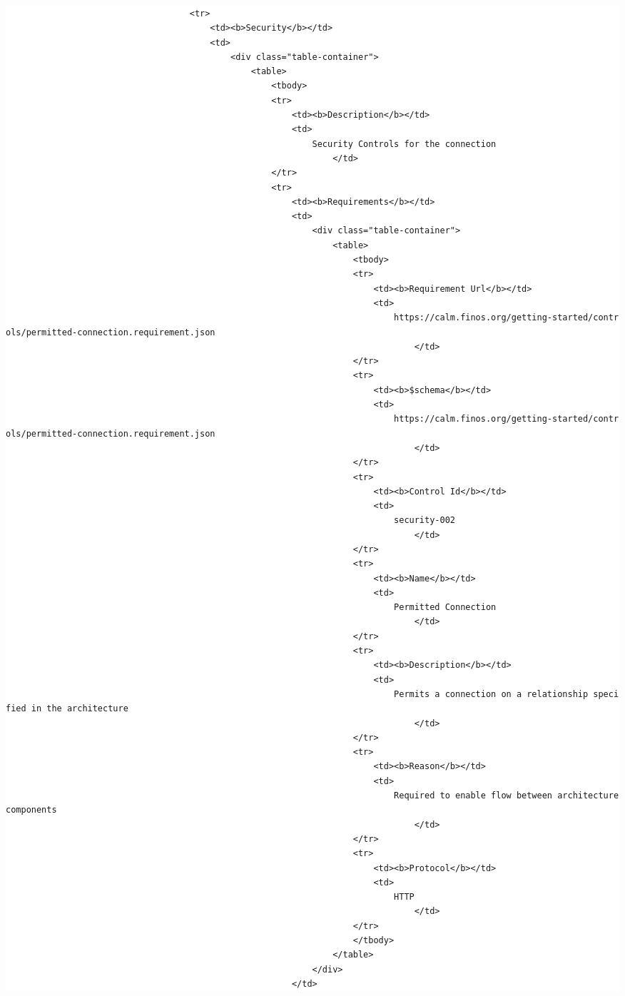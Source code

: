                                         <tr>
                                            <td><b>Security</b></td>
                                            <td>
                                                <div class="table-container">
                                                    <table>
                                                        <tbody>
                                                        <tr>
                                                            <td><b>Description</b></td>
                                                            <td>
                                                                Security Controls for the connection
                                                                    </td>
                                                        </tr>
                                                        <tr>
                                                            <td><b>Requirements</b></td>
                                                            <td>
                                                                <div class="table-container">
                                                                    <table>
                                                                        <tbody>
                                                                        <tr>
                                                                            <td><b>Requirement Url</b></td>
                                                                            <td>
                                                                                https://calm.finos.org/getting-started/controls/permitted-connection.requirement.json
                                                                                    </td>
                                                                        </tr>
                                                                        <tr>
                                                                            <td><b>$schema</b></td>
                                                                            <td>
                                                                                https://calm.finos.org/getting-started/controls/permitted-connection.requirement.json
                                                                                    </td>
                                                                        </tr>
                                                                        <tr>
                                                                            <td><b>Control Id</b></td>
                                                                            <td>
                                                                                security-002
                                                                                    </td>
                                                                        </tr>
                                                                        <tr>
                                                                            <td><b>Name</b></td>
                                                                            <td>
                                                                                Permitted Connection
                                                                                    </td>
                                                                        </tr>
                                                                        <tr>
                                                                            <td><b>Description</b></td>
                                                                            <td>
                                                                                Permits a connection on a relationship specified in the architecture
                                                                                    </td>
                                                                        </tr>
                                                                        <tr>
                                                                            <td><b>Reason</b></td>
                                                                            <td>
                                                                                Required to enable flow between architecture components
                                                                                    </td>
                                                                        </tr>
                                                                        <tr>
                                                                            <td><b>Protocol</b></td>
                                                                            <td>
                                                                                HTTP
                                                                                    </td>
                                                                        </tr>
                                                                        </tbody>
                                                                    </table>
                                                                </div>
                                                            </td>